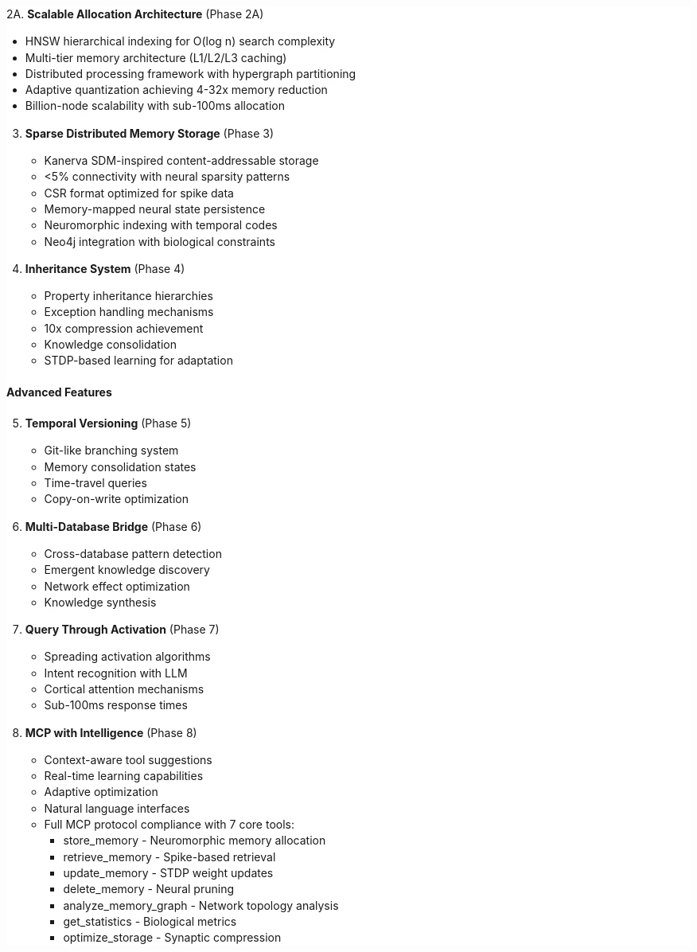 2A. **Scalable Allocation Architecture** (Phase 2A)
   - HNSW hierarchical indexing for O(log n) search complexity
   - Multi-tier memory architecture (L1/L2/L3 caching)
   - Distributed processing framework with hypergraph partitioning
   - Adaptive quantization achieving 4-32x memory reduction
   - Billion-node scalability with sub-100ms allocation

3. **Sparse Distributed Memory Storage** (Phase 3)
   - Kanerva SDM-inspired content-addressable storage
   - <5% connectivity with neural sparsity patterns
   - CSR format optimized for spike data
   - Memory-mapped neural state persistence
   - Neuromorphic indexing with temporal codes
   - Neo4j integration with biological constraints

4. **Inheritance System** (Phase 4)
   - Property inheritance hierarchies
   - Exception handling mechanisms
   - 10x compression achievement
   - Knowledge consolidation
   - STDP-based learning for adaptation

#### Advanced Features

5. **Temporal Versioning** (Phase 5)
   - Git-like branching system
   - Memory consolidation states
   - Time-travel queries
   - Copy-on-write optimization

6. **Multi-Database Bridge** (Phase 6)
   - Cross-database pattern detection
   - Emergent knowledge discovery
   - Network effect optimization
   - Knowledge synthesis

7. **Query Through Activation** (Phase 7)
   - Spreading activation algorithms
   - Intent recognition with LLM
   - Cortical attention mechanisms
   - Sub-100ms response times

8. **MCP with Intelligence** (Phase 8)
   - Context-aware tool suggestions
   - Real-time learning capabilities
   - Adaptive optimization
   - Natural language interfaces
   - Full MCP protocol compliance with 7 core tools:
     * store_memory - Neuromorphic memory allocation
     * retrieve_memory - Spike-based retrieval
     * update_memory - STDP weight updates
     * delete_memory - Neural pruning
     * analyze_memory_graph - Network topology analysis
     * get_statistics - Biological metrics
     * optimize_storage - Synaptic compression
